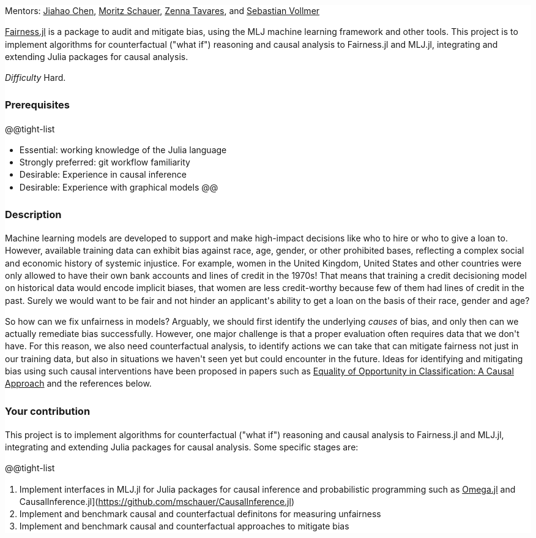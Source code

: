 Mentors: [Jiahao Chen](https://jiahao.github.io/), [Moritz Schauer](https://github.com/mschauer), [Zenna Tavares](https://github.com/zenna), and [Sebastian Vollmer](https://www.turing.ac.uk/people/programme-directors/sebastian-vollmer)

[Fairness.jl](https://github.com/ashryaagr/Fairness.jl) is a package to audit and mitigate bias, using the MLJ machine learning framework and other tools. This project is to implement algorithms for counterfactual ("what if") reasoning and causal analysis to Fairness.jl and MLJ.jl, integrating and extending Julia packages for causal analysis.

*Difficulty* Hard.

### Prerequisites

@@tight-list
- Essential: working knowledge of the Julia language
- Strongly preferred: git workflow familiarity
- Desirable: Experience in causal inference
- Desirable: Experience with graphical models
@@


### Description

Machine learning models are developed to support and make high-impact decisions like who to hire or who to give a loan to. However, available training data can exhibit bias against race, age, gender, or other prohibited bases, reflecting a complex social and economic history of systemic injustice. For example, women in the United Kingdom, United States and other countries were only allowed to have their own bank accounts and lines of credit in the 1970s! That means that training a credit decisioning model on historical data would encode implicit biases, that women are less credit-worthy because few of them had lines of credit in the past. Surely we would want to be fair and not hinder an applicant's ability to get a loan on the basis of their race, gender and age?

So how can we fix unfairness in models? Arguably, we should first identify the underlying _causes_ of bias, and only then can we actually remediate bias successfully.
However, one major challenge is that a proper evaluation often requires data that we don't have. For this reason, we also need counterfactual analysis, to identify actions we can take that can mitigate fairness not just in our training data, but also in situations we haven't seen yet but could encounter in the future. Ideas for identifying and mitigating bias using such causal interventions have been proposed in papers such as [Equality of Opportunity in Classification: A Causal Approach](https://causalai.net/r37.pdf) and the references below.

### Your contribution

This project is to implement algorithms for counterfactual ("what if") reasoning and causal analysis to Fairness.jl and MLJ.jl, integrating and extending Julia packages for causal analysis. Some specific stages are:

@@tight-list
1. Implement interfaces in MLJ.jl for Julia packages for causal inference and probabilistic programming such as [Omega.jl](https://github.com/zenna/Omega.jl) and CausalInference.jl](https://github.com/mschauer/CausalInference.jl)
2. Implement and benchmark causal and counterfactual definitons for measuring unfairness
3. Implement and benchmark causal and counterfactual approaches to mitigate bias
